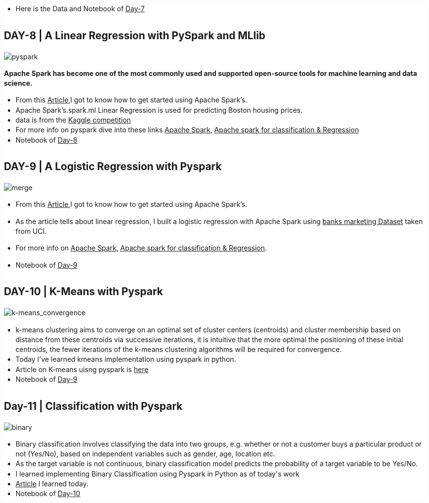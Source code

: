 * Here is the Data and Notebook of  [Day-7](https://github.com/VeerendraPappala/Data-Visualization/tree/master/Pyviz)

## DAY-8 |  A Linear Regression with PySpark and MLlib

![pyspark](https://user-images.githubusercontent.com/45025357/52965852-cb146580-33cb-11e9-91ba-af4f54fad2e3.png)

**Apache Spark has become one of the most commonly used and supported open-source tools for machine learning and data science.**
*  From this [Article](https://towardsdatascience.com/building-a-linear-regression-with-pyspark-and-mllib-d065c3ba246a),I got to know how to  get started using Apache Spark’s.
* Apache Spark’s.spark.ml Linear Regression is used for predicting Boston housing prices. 
*  data is from the [Kaggle competition](https://www.kaggle.com/c/boston-housing/data)
* For more info on pyspark dive into these links [Apache Spark](https://spark.apache.org), [Apache spark for classification & Regression](https://spark.apache.org/docs/2.2.0/ml-classification-regression.html#linear-regression)
* Notebook of  [Day-8](https://github.com/VeerendraPappala/PYSPARK)

## DAY-9 | A Logistic Regression with Pyspark

![merge](https://user-images.githubusercontent.com/45025357/53030592-23fa0180-3491-11e9-9fad-5e1a1daf5bfd.jpg)

* From this [Article](https://towardsdatascience.com/building-a-linear-regression-with-pyspark-and-mllib-d065c3ba246a),I got to know how to  get started using Apache Spark’s. 
* As the article tells about linear regression, I built a logistic regression with Apache Spark using [banks marketing Dataset](https://archive.ics.uci.edu/ml/datasets/Bank+Marketing) taken from UCI. 
* For more info on [Apache Spark](https://spark.apache.org), [Apache spark for classification & Regression](https://spark.apache.org/docs/2.2.0/ml-classification-regression.html#linear-regression).
 
* Notebook of [Day-9](https://github.com/VeerendraPappala/PYSPARK/tree/master/Logistic%20Regression)

## DAY-10 | K-Means with Pyspark

![k-means_convergence](https://user-images.githubusercontent.com/45025357/53107879-05ad0800-355c-11e9-884b-8528fe3aed1f.gif)

*  k-means clustering aims to converge on an optimal set of cluster centers (centroids) and cluster membership based on distance from these centroids via successive iterations, it is intuitive that the more optimal the positioning of these initial centroids, the fewer iterations of the k-means clustering algorithms will be required for convergence. 
* Today I've learned  kmeans implementation using pyspark in python. 
* Article on K-means uisng pyspark is [here](https://towardsdatascience.com/k-means-implementation-in-python-and-spark-856e7eb5fe9b) 
* Notebook of [Day-9](https://github.com/VeerendraPappala/PYSPARK/tree/master/K-MEANS)

## Day-11 | Classification with Pyspark

![binary](https://user-images.githubusercontent.com/45025357/53183825-0d36e480-3622-11e9-8e20-1dcbd63b7ceb.jpg)


* Binary classification involves classifying the data into two groups, e.g. whether or not a customer buys a particular product or not (Yes/No), based on independent variables such as gender, age, location etc.
* As the target variable is not continuous, binary classification model predicts the probability of a target variable to be Yes/No. 
* I learned implementing  Binary Classification using Pyspark in Python as of today's work
* [Article](https://towardsdatascience.com/building-a-linear-regression-with-pyspark-and-mllib-d065c3ba246a) I learned today. 
* Notebook of [Day-10](https://github.com/VeerendraPappala/PYSPARK)

